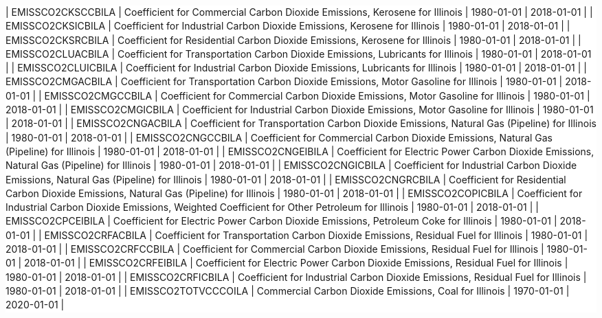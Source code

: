 | EMISSCO2CKSCCBILA    | Coefficient for Commercial Carbon Dioxide Emissions, Kerosene for Illinois                                                                                                                                                  | 1980-01-01          | 2018-01-01        |
| EMISSCO2CKSICBILA    | Coefficient for Industrial Carbon Dioxide Emissions, Kerosene for Illinois                                                                                                                                                  | 1980-01-01          | 2018-01-01        |
| EMISSCO2CKSRCBILA    | Coefficient for Residential Carbon Dioxide Emissions, Kerosene for Illinois                                                                                                                                                 | 1980-01-01          | 2018-01-01        |
| EMISSCO2CLUACBILA    | Coefficient for Transportation Carbon Dioxide Emissions, Lubricants for Illinois                                                                                                                                            | 1980-01-01          | 2018-01-01        |
| EMISSCO2CLUICBILA    | Coefficient for Industrial Carbon Dioxide Emissions, Lubricants for Illinois                                                                                                                                                | 1980-01-01          | 2018-01-01        |
| EMISSCO2CMGACBILA    | Coefficient for Transportation Carbon Dioxide Emissions, Motor Gasoline for Illinois                                                                                                                                        | 1980-01-01          | 2018-01-01        |
| EMISSCO2CMGCCBILA    | Coefficient for Commercial Carbon Dioxide Emissions, Motor Gasoline for Illinois                                                                                                                                            | 1980-01-01          | 2018-01-01        |
| EMISSCO2CMGICBILA    | Coefficient for Industrial Carbon Dioxide Emissions, Motor Gasoline for Illinois                                                                                                                                            | 1980-01-01          | 2018-01-01        |
| EMISSCO2CNGACBILA    | Coefficient for Transportation Carbon Dioxide Emissions, Natural Gas (Pipeline) for Illinois                                                                                                                                | 1980-01-01          | 2018-01-01        |
| EMISSCO2CNGCCBILA    | Coefficient for Commercial Carbon Dioxide Emissions, Natural Gas (Pipeline) for Illinois                                                                                                                                    | 1980-01-01          | 2018-01-01        |
| EMISSCO2CNGEIBILA    | Coefficient for Electric Power Carbon Dioxide Emissions, Natural Gas (Pipeline) for Illinois                                                                                                                                | 1980-01-01          | 2018-01-01        |
| EMISSCO2CNGICBILA    | Coefficient for Industrial Carbon Dioxide Emissions, Natural Gas (Pipeline) for Illinois                                                                                                                                    | 1980-01-01          | 2018-01-01        |
| EMISSCO2CNGRCBILA    | Coefficient for Residential Carbon Dioxide Emissions, Natural Gas (Pipeline) for Illinois                                                                                                                                   | 1980-01-01          | 2018-01-01        |
| EMISSCO2COPICBILA    | Coefficient for Industrial Carbon Dioxide Emissions, Weighted Coefficient for Other Petroleum for Illinois                                                                                                                  | 1980-01-01          | 2018-01-01        |
| EMISSCO2CPCEIBILA    | Coefficient for Electric Power Carbon Dioxide Emissions, Petroleum Coke for Illinois                                                                                                                                        | 1980-01-01          | 2018-01-01        |
| EMISSCO2CRFACBILA    | Coefficient for Transportation Carbon Dioxide Emissions, Residual Fuel for Illinois                                                                                                                                         | 1980-01-01          | 2018-01-01        |
| EMISSCO2CRFCCBILA    | Coefficient for Commercial Carbon Dioxide Emissions, Residual Fuel for Illinois                                                                                                                                             | 1980-01-01          | 2018-01-01        |
| EMISSCO2CRFEIBILA    | Coefficient for Electric Power Carbon Dioxide Emissions, Residual Fuel for Illinois                                                                                                                                         | 1980-01-01          | 2018-01-01        |
| EMISSCO2CRFICBILA    | Coefficient for Industrial Carbon Dioxide Emissions, Residual Fuel for Illinois                                                                                                                                             | 1980-01-01          | 2018-01-01        |
| EMISSCO2TOTVCCCOILA  | Commercial Carbon Dioxide Emissions, Coal for Illinois                                                                                                                                                                      | 1970-01-01          | 2020-01-01        |